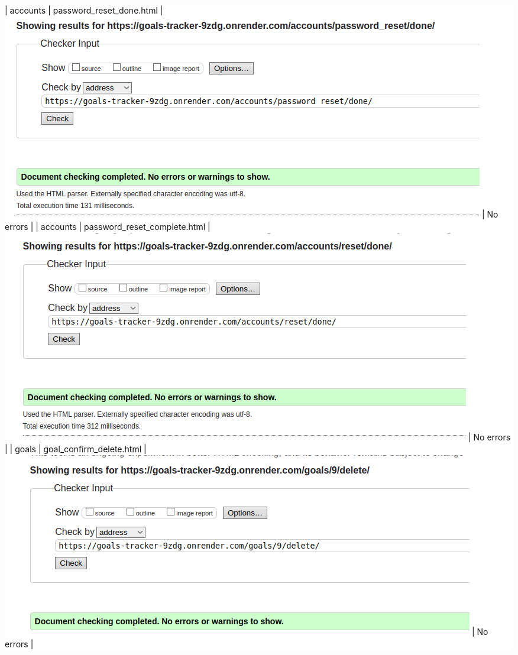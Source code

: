 | accounts | password_reset_done.html | ![screenshot](documentation/validation/password_reset_done.png) | No errors |
| accounts | password_reset_complete.html | ![screenshot](documentation/validation/password_reset_done2.png) | No errors |
| goals | goal_confirm_delete.html | ![screenshot](documentation/validation/goals_delete.png) | No errors |
